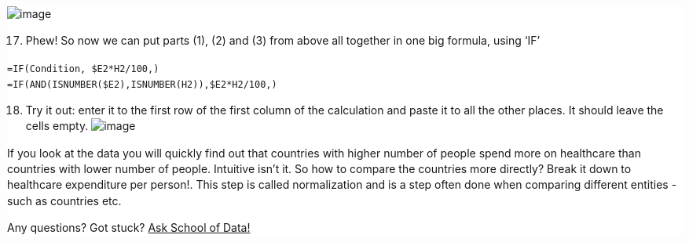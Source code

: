 ![image](http://farm9.staticflickr.com/8186/8076443230_8ef7b909e6_b_d.jpg)

17. Phew! So now we can put parts (1), (2) and (3) from above all together in one big formula, using ‘IF’
```
=IF(Condition, $E2*H2/100,)
=IF(AND(ISNUMBER($E2),ISNUMBER(H2)),$E2*H2/100,)
```
18. Try it out: enter it to the first row of the first column of the calculation and paste it to all the other places. It should leave the cells empty.
![image](http://farm9.staticflickr.com/8185/8076469857_3c5153582f_b_d.jpg)

If you look at the data you will quickly find out that countries with higher number of people spend more on healthcare than countries with lower number of people. Intuitive isn’t it. So how to compare the countries more directly? Break it down to healthcare expenditure per person!. This step is called normalization and is a step often done when comparing different entities - such as countries etc.

<div class="alert alert-info">Any questions? Got stuck? <a class="btn btn-large btn-info" href="http://ask.schoolofdata.org">Ask School of Data!</a></div>

